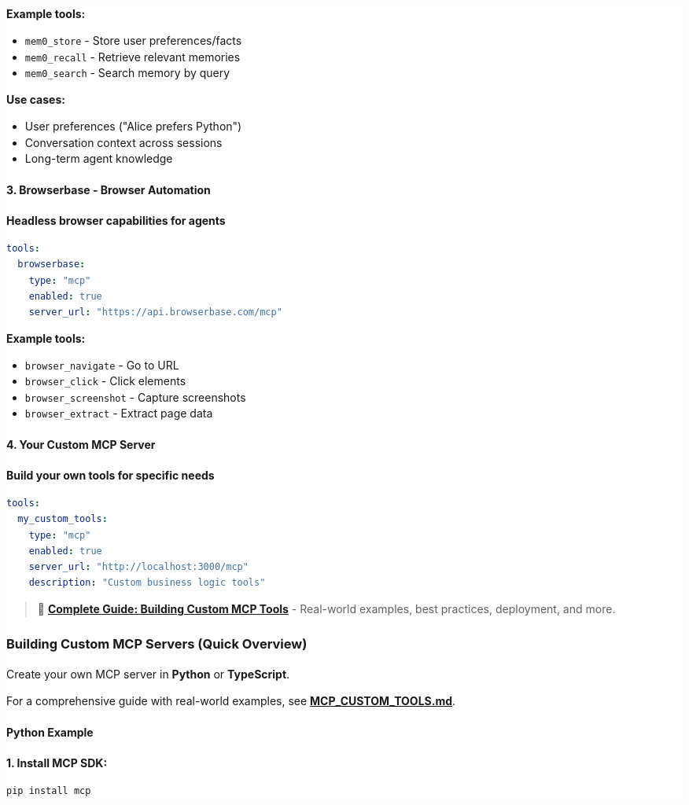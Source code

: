 **Example tools:**
- `mem0_store` - Store user preferences/facts
- `mem0_recall` - Retrieve relevant memories
- `mem0_search` - Search memory by query

**Use cases:**
- User preferences ("Alice prefers Python")
- Conversation context across sessions
- Long-term agent knowledge

#### 3. Browserbase - Browser Automation

**Headless browser capabilities for agents**

```yaml
tools:
  browserbase:
    type: "mcp"
    enabled: true
    server_url: "https://api.browserbase.com/mcp"
```

**Example tools:**
- `browser_navigate` - Go to URL
- `browser_click` - Click elements
- `browser_screenshot` - Capture screenshots
- `browser_extract` - Extract page data

#### 4. Your Custom MCP Server

**Build your own tools for specific needs**

```yaml
tools:
  my_custom_tools:
    type: "mcp"
    enabled: true
    server_url: "http://localhost:3000/mcp"
    description: "Custom business logic tools"
```

> 📖 **[Complete Guide: Building Custom MCP Tools](MCP_CUSTOM_TOOLS.md)** - Real-world examples, best practices, deployment, and more.

### Building Custom MCP Servers (Quick Overview)

Create your own MCP server in **Python** or **TypeScript**.

For a comprehensive guide with real-world examples, see **[MCP_CUSTOM_TOOLS.md](MCP_CUSTOM_TOOLS.md)**.

#### Python Example

**1. Install MCP SDK:**
```bash
pip install mcp
```
